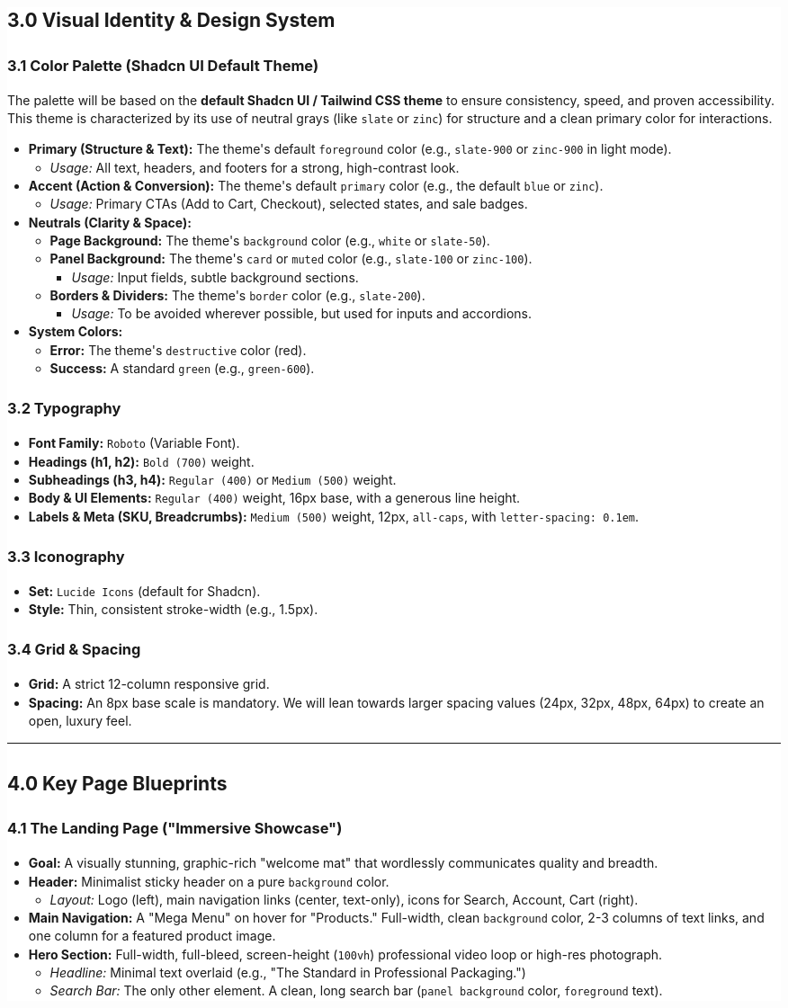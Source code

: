## 3.0 Visual Identity & Design System

### 3.1 Color Palette (Shadcn UI Default Theme)

The palette will be based on the **default Shadcn UI / Tailwind CSS theme** to ensure consistency, speed, and proven accessibility. This theme is characterized by its use of neutral grays (like `slate` or `zinc`) for structure and a clean primary color for interactions.

- **Primary (Structure & Text):** The theme's default `foreground` color (e.g., `slate-900` or `zinc-900` in light mode).
  - _Usage:_ All text, headers, and footers for a strong, high-contrast look.
- **Accent (Action & Conversion):** The theme's default `primary` color (e.g., the default `blue` or `zinc`).
  - _Usage:_ Primary CTAs (Add to Cart, Checkout), selected states, and sale badges.
- **Neutrals (Clarity & Space):**
  - **Page Background:** The theme's `background` color (e.g., `white` or `slate-50`).
  - **Panel Background:** The theme's `card` or `muted` color (e.g., `slate-100` or `zinc-100`).
    - _Usage:_ Input fields, subtle background sections.
  - **Borders & Dividers:** The theme's `border` color (e.g., `slate-200`).
    - _Usage:_ To be avoided wherever possible, but used for inputs and accordions.
- **System Colors:**
  - **Error:** The theme's `destructive` color (red).
  - **Success:** A standard `green` (e.g., `green-600`).

### 3.2 Typography

- **Font Family:** `Roboto` (Variable Font).
- **Headings (h1, h2):** `Bold (700)` weight.
- **Subheadings (h3, h4):** `Regular (400)` or `Medium (500)` weight.
- **Body & UI Elements:** `Regular (400)` weight, 16px base, with a generous line height.
- **Labels & Meta (SKU, Breadcrumbs):** `Medium (500)` weight, 12px, `all-caps`, with `letter-spacing: 0.1em`.

### 3.3 Iconography

- **Set:** `Lucide Icons` (default for Shadcn).
- **Style:** Thin, consistent stroke-width (e.g., 1.5px).

### 3.4 Grid & Spacing

- **Grid:** A strict 12-column responsive grid.
- **Spacing:** An 8px base scale is mandatory. We will lean towards larger spacing values (24px, 32px, 48px, 64px) to create an open, luxury feel.

---

## 4.0 Key Page Blueprints

### 4.1 The Landing Page ("Immersive Showcase")

- **Goal:** A visually stunning, graphic-rich "welcome mat" that wordlessly communicates quality and breadth.
- **Header:** Minimalist sticky header on a pure `background` color.
  - _Layout:_ Logo (left), main navigation links (center, text-only), icons for Search, Account, Cart (right).
- **Main Navigation:** A "Mega Menu" on hover for "Products." Full-width, clean `background` color, 2-3 columns of text links, and one column for a featured product image.
- **Hero Section:** Full-width, full-bleed, screen-height (`100vh`) professional video loop or high-res photograph.
  - _Headline:_ Minimal text overlaid (e.g., "The Standard in Professional Packaging.")
  - _Search Bar:_ The only other element. A clean, long search bar (`panel background` color, `foreground` text).